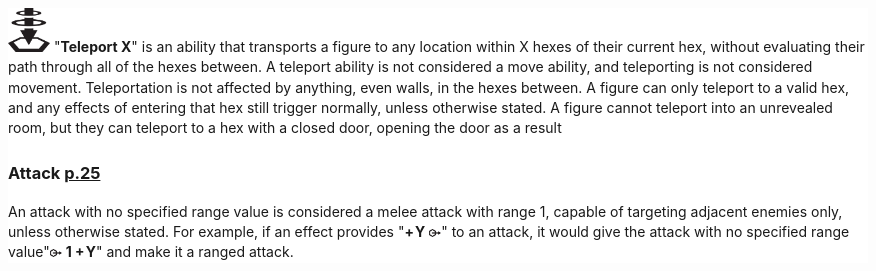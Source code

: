 <img alt="Teleport Icon" src="icons/general/fh-teleport-bw-icon.png" width="42"> "**Teleport X**" is an ability that transports a figure to any location within X hexes of their current hex, without evaluating their path through all of the hexes between. A teleport ability is not considered a move ability, and teleporting is not considered movement. Teleportation is not affected by anything, even walls, in the hexes between. A figure can only teleport to a valid hex, and any effects of entering that hex still trigger normally, unless otherwise stated. A figure cannot teleport into an unrevealed room, but they can teleport to a hex with a closed door, opening the door as a result

### Attack [p.25](./readme.md#page_25)

An attack with no specified range value is considered a melee attack with range 1, capable of targeting adjacent enemies only, unless otherwise stated. For example, if an effect provides "**+ Y** <img alt="Range Icon" src="icons/general/fh-range-bw-icon.png" width="12">" to an attack, it would give the attack with no specified range value"<img alt="Range Icon" src="icons/general/fh-range-bw-icon.png" width="12"> **1 + Y**" and make it a ranged attack.
